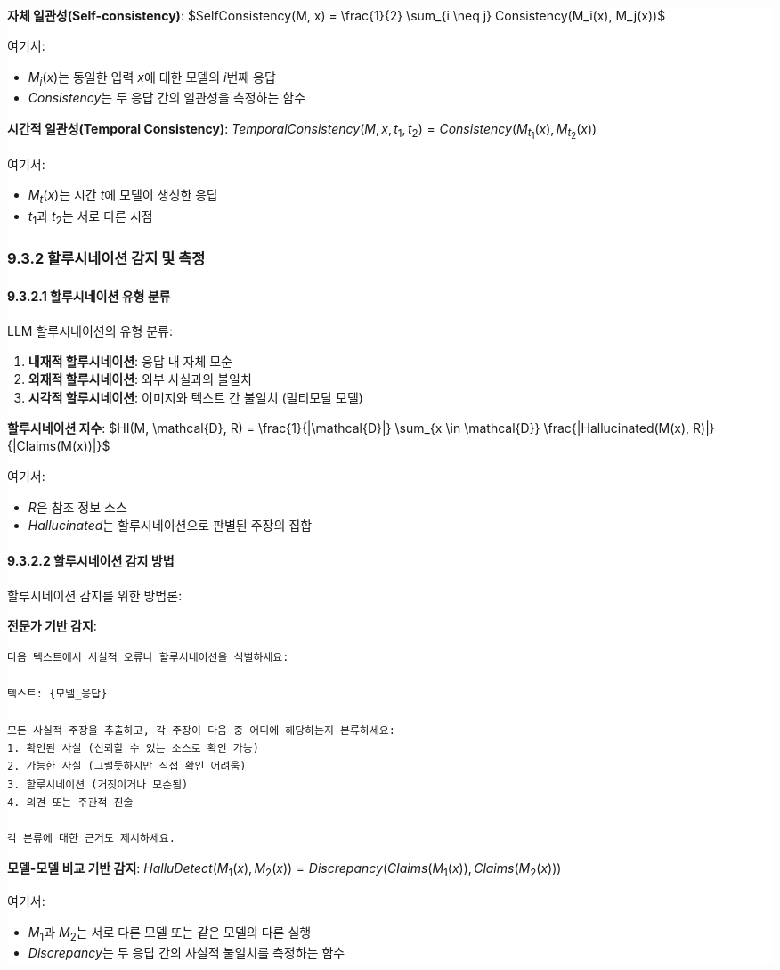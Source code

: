 **자체 일관성(Self-consistency)**:
$SelfConsistency(M, x) = \frac{1}{2} \sum_{i \neq j} Consistency(M_i(x), M_j(x))$

여기서:
- $M_i(x)$는 동일한 입력 $x$에 대한 모델의 $i$번째 응답
- $Consistency$는 두 응답 간의 일관성을 측정하는 함수

**시간적 일관성(Temporal Consistency)**:
$TemporalConsistency(M, x, t_1, t_2) = Consistency(M_{t_1}(x), M_{t_2}(x))$

여기서:
- $M_{t}(x)$는 시간 $t$에 모델이 생성한 응답
- $t_1$과 $t_2$는 서로 다른 시점

### 9.3.2 할루시네이션 감지 및 측정

#### 9.3.2.1 할루시네이션 유형 분류

LLM 할루시네이션의 유형 분류:

1. **내재적 할루시네이션**: 응답 내 자체 모순
2. **외재적 할루시네이션**: 외부 사실과의 불일치
3. **시각적 할루시네이션**: 이미지와 텍스트 간 불일치 (멀티모달 모델)

**할루시네이션 지수**:
$HI(M, \mathcal{D}, R) = \frac{1}{|\mathcal{D}|} \sum_{x \in \mathcal{D}} \frac{|Hallucinated(M(x), R)|}{|Claims(M(x))|}$

여기서:
- $R$은 참조 정보 소스
- $Hallucinated$는 할루시네이션으로 판별된 주장의 집합

#### 9.3.2.2 할루시네이션 감지 방법

할루시네이션 감지를 위한 방법론:

**전문가 기반 감지**:
```
다음 텍스트에서 사실적 오류나 할루시네이션을 식별하세요:

텍스트: {모델_응답}

모든 사실적 주장을 추출하고, 각 주장이 다음 중 어디에 해당하는지 분류하세요:
1. 확인된 사실 (신뢰할 수 있는 소스로 확인 가능)
2. 가능한 사실 (그럴듯하지만 직접 확인 어려움)
3. 할루시네이션 (거짓이거나 모순됨)
4. 의견 또는 주관적 진술

각 분류에 대한 근거도 제시하세요.
```

**모델-모델 비교 기반 감지**:
$HalluDetect(M_1(x), M_2(x)) = Discrepancy(Claims(M_1(x)), Claims(M_2(x)))$

여기서:
- $M_1$과 $M_2$는 서로 다른 모델 또는 같은 모델의 다른 실행
- $Discrepancy$는 두 응답 간의 사실적 불일치를 측정하는 함수
